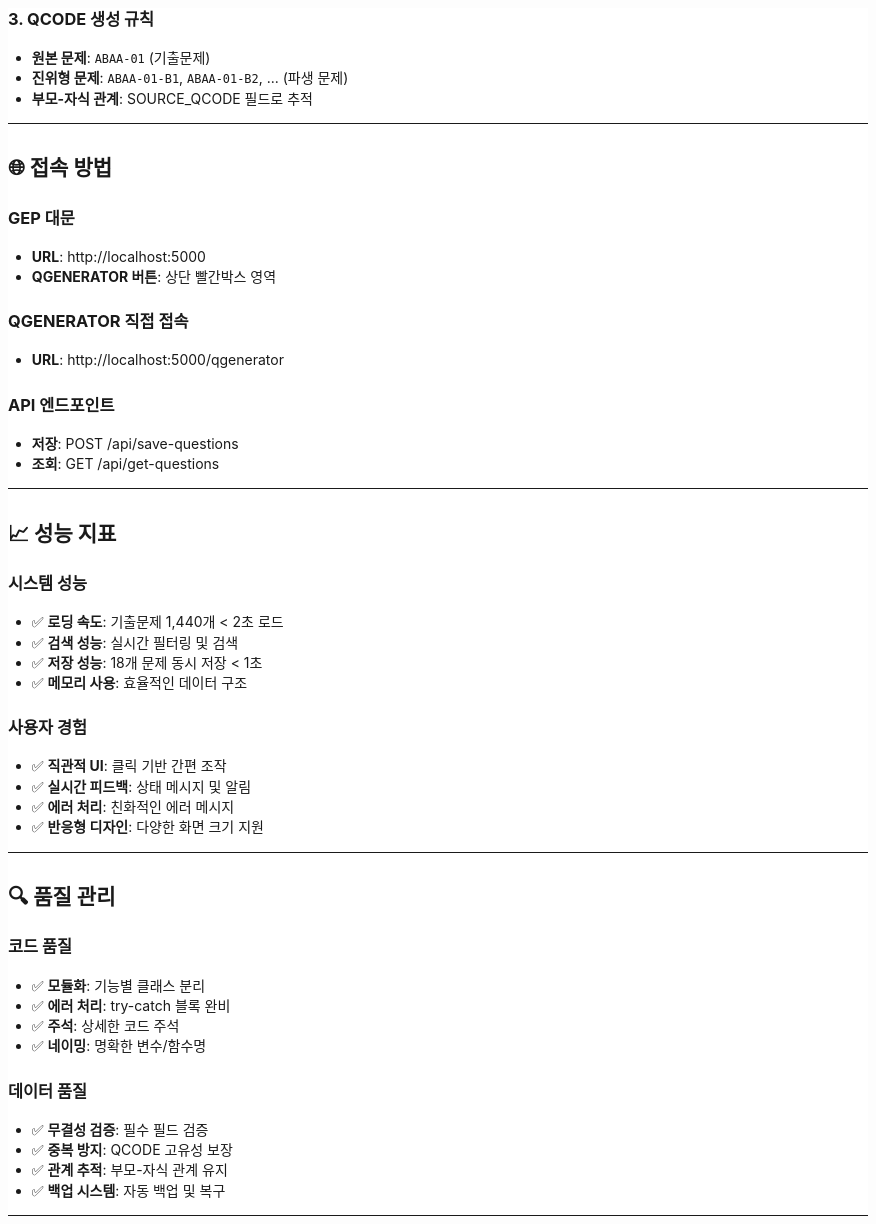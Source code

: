 ### **3. QCODE 생성 규칙**
- **원본 문제**: `ABAA-01` (기출문제)
- **진위형 문제**: `ABAA-01-B1`, `ABAA-01-B2`, ... (파생 문제)
- **부모-자식 관계**: SOURCE_QCODE 필드로 추적

---

## **🌐 접속 방법**

### **GEP 대문**
- **URL**: http://localhost:5000
- **QGENERATOR 버튼**: 상단 빨간박스 영역

### **QGENERATOR 직접 접속**
- **URL**: http://localhost:5000/qgenerator

### **API 엔드포인트**
- **저장**: POST /api/save-questions
- **조회**: GET /api/get-questions

---

## **📈 성능 지표**

### **시스템 성능**
- ✅ **로딩 속도**: 기출문제 1,440개 < 2초 로드
- ✅ **검색 성능**: 실시간 필터링 및 검색
- ✅ **저장 성능**: 18개 문제 동시 저장 < 1초
- ✅ **메모리 사용**: 효율적인 데이터 구조

### **사용자 경험**
- ✅ **직관적 UI**: 클릭 기반 간편 조작
- ✅ **실시간 피드백**: 상태 메시지 및 알림
- ✅ **에러 처리**: 친화적인 에러 메시지
- ✅ **반응형 디자인**: 다양한 화면 크기 지원

---

## **🔍 품질 관리**

### **코드 품질**
- ✅ **모듈화**: 기능별 클래스 분리
- ✅ **에러 처리**: try-catch 블록 완비
- ✅ **주석**: 상세한 코드 주석
- ✅ **네이밍**: 명확한 변수/함수명

### **데이터 품질**
- ✅ **무결성 검증**: 필수 필드 검증
- ✅ **중복 방지**: QCODE 고유성 보장
- ✅ **관계 추적**: 부모-자식 관계 유지
- ✅ **백업 시스템**: 자동 백업 및 복구

---